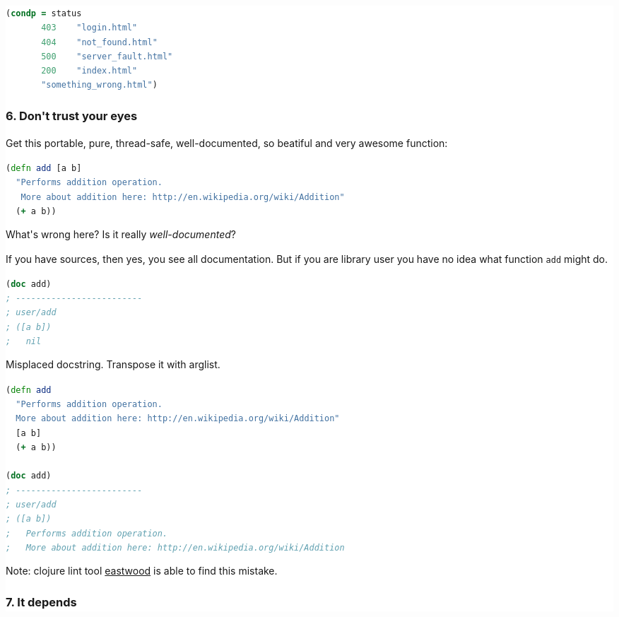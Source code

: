 ``` clojure
(condp = status
       403    "login.html"
       404    "not_found.html"
       500    "server_fault.html"
       200    "index.html"
       "something_wrong.html")
```

### 6. Don't trust your eyes

Get this portable, pure, thread-safe, well-documented,
so beatiful and very awesome function:

``` clojure
(defn add [a b]
  "Performs addition operation.
   More about addition here: http://en.wikipedia.org/wiki/Addition"
  (+ a b))
```

What's wrong here? Is it really *well-documented*? 

If you have sources, then yes, you see all documentation.
But if you are library user you have no idea what function `add` might do. 

``` clojure
(doc add)
; -------------------------
; user/add
; ([a b])
;   nil
```

Misplaced docstring. Transpose it with arglist.

``` clojure
(defn add 
  "Performs addition operation.
  More about addition here: http://en.wikipedia.org/wiki/Addition"
  [a b]
  (+ a b))

(doc add)
; -------------------------
; user/add
; ([a b])
;   Performs addition operation.
;   More about addition here: http://en.wikipedia.org/wiki/Addition
```

Note: clojure lint tool [eastwood](https://github.com/jonase/eastwood)
is able to find this mistake.

### 7. It depends
